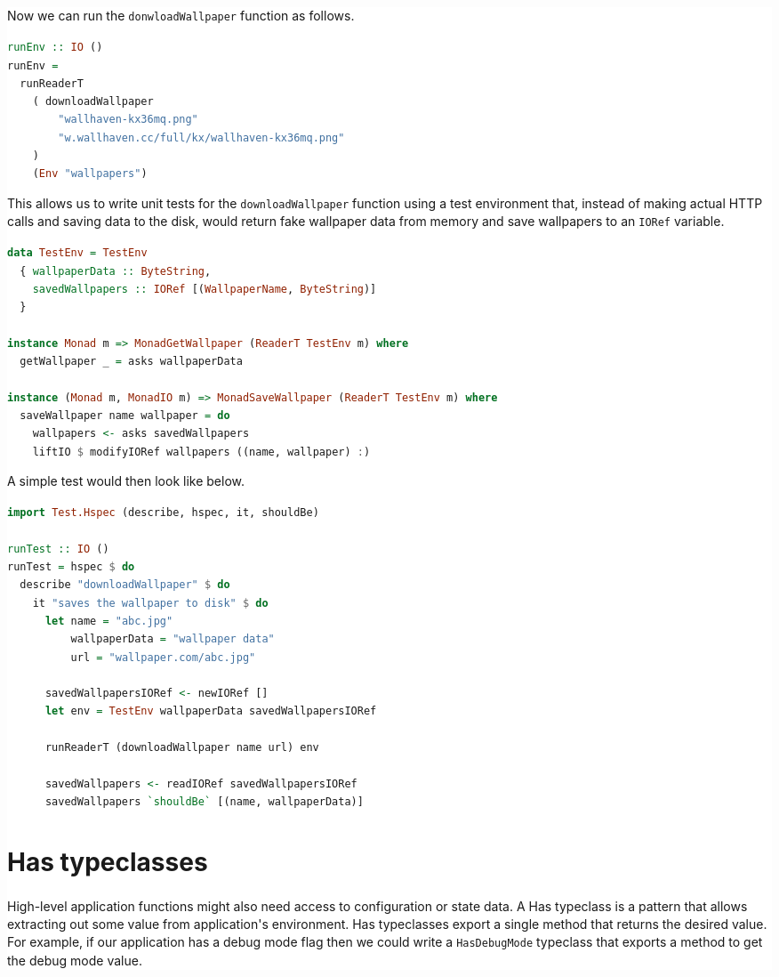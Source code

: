 Now we can run the `donwloadWallpaper` function as follows.

```haskell
runEnv :: IO ()
runEnv =
  runReaderT
    ( downloadWallpaper
        "wallhaven-kx36mq.png"
        "w.wallhaven.cc/full/kx/wallhaven-kx36mq.png"
    )
    (Env "wallpapers")
```

This allows us to write unit tests for the `downloadWallpaper` function using a test environment that, instead of making actual HTTP calls and saving data to the disk, would return fake wallpaper data from memory and save wallpapers to an `IORef` variable.

```haskell
data TestEnv = TestEnv
  { wallpaperData :: ByteString,
    savedWallpapers :: IORef [(WallpaperName, ByteString)]
  }

instance Monad m => MonadGetWallpaper (ReaderT TestEnv m) where
  getWallpaper _ = asks wallpaperData

instance (Monad m, MonadIO m) => MonadSaveWallpaper (ReaderT TestEnv m) where
  saveWallpaper name wallpaper = do
    wallpapers <- asks savedWallpapers
    liftIO $ modifyIORef wallpapers ((name, wallpaper) :)
```

A simple test would then look like below.

```haskell
import Test.Hspec (describe, hspec, it, shouldBe)

runTest :: IO ()
runTest = hspec $ do
  describe "downloadWallpaper" $ do
    it "saves the wallpaper to disk" $ do
      let name = "abc.jpg"
          wallpaperData = "wallpaper data"
          url = "wallpaper.com/abc.jpg"

      savedWallpapersIORef <- newIORef []
      let env = TestEnv wallpaperData savedWallpapersIORef

      runReaderT (downloadWallpaper name url) env

      savedWallpapers <- readIORef savedWallpapersIORef
      savedWallpapers `shouldBe` [(name, wallpaperData)]
```

# Has typeclasses
High-level application functions might also need access to configuration or state data. A Has typeclass is a pattern that allows extracting out some value from application's environment. Has typeclasses export a single method that returns the desired value. For example, if our application has a debug mode flag then we could write a `HasDebugMode` typeclass that exports a method to get the debug mode value. 
